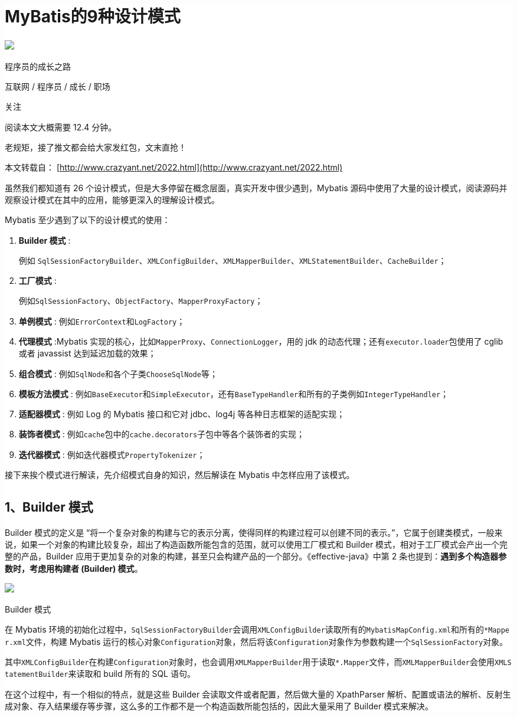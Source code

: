 # MyBatis的9种设计模式
![](https://mmbiz.qpic.cn/mmbiz_jpg/TeYk478W36CQcw1U3r2xoq95mGKaSMQQGlmS1rLF4ugibVehZI7eqAkLHkhEKYHHfkNia45bKPy5IvIDNvVbaCxw/640?wx_fmt=jpeg)

程序员的成长之路

互联网 / 程序员 / 成长 / 职场 

关注

阅读本文大概需要 12.4 分钟。

老规矩，接了推文都会给大家发红包，文末直抢！

本文转载自： [http://www.crazyant.net/2022.html](http://www.crazyant.net/2022.html)

虽然我们都知道有 26 个设计模式，但是大多停留在概念层面，真实开发中很少遇到，Mybatis 源码中使用了大量的设计模式，阅读源码并观察设计模式在其中的应用，能够更深入的理解设计模式。  

Mybatis 至少遇到了以下的设计模式的使用：

1.  **Builder 模式** :

    例如 `SqlSessionFactoryBuilder`、`XMLConfigBuilder`、`XMLMapperBuilder`、`XMLStatementBuilder`、`CacheBuilder`；
2.  **工厂模式** :

    例如`SqlSessionFactory`、`ObjectFactory`、`MapperProxyFactory`；
3.  **单例模式** : 例如`ErrorContext`和`LogFactory`；
4.  **代理模式** :Mybatis 实现的核心，比如`MapperProxy`、`ConnectionLogger`，用的 jdk 的动态代理；还有`executor.loader`包使用了 cglib 或者 javassist 达到延迟加载的效果；
5.  **组合模式** : 例如`SqlNode`和各个子类`ChooseSqlNode`等；
6.  **模板方法模式** : 例如`BaseExecutor`和`SimpleExecutor`，还有`BaseTypeHandler`和所有的子类例如`IntegerTypeHandler`；
7.  **适配器模式** : 例如 Log 的 Mybatis 接口和它对 jdbc、log4j 等各种日志框架的适配实现；
8.  **装饰者模式** : 例如`cache`包中的`cache.decorators`子包中等各个装饰者的实现；
9.  **迭代器模式** : 例如迭代器模式`PropertyTokenizer`；

接下来挨个模式进行解读，先介绍模式自身的知识，然后解读在 Mybatis 中怎样应用了该模式。

## 1、Builder 模式

Builder 模式的定义是 “将一个复杂对象的构建与它的表示分离，使得同样的构建过程可以创建不同的表示。”，它属于创建类模式，一般来说，如果一个对象的构建比较复杂，超出了构造函数所能包含的范围，就可以使用工厂模式和 Builder 模式，相对于工厂模式会产出一个完整的产品，Builder 应用于更加复杂的对象的构建，甚至只会构建产品的一个部分。《effective-java》中第 2 条也提到：**遇到多个构造器参数时，考虑用构建者 (Builder) 模式**。

![](https://mmbiz.qpic.cn/mmbiz_png/iaIdQfEric9TyoJd0oWYL7vzbCuxaPcgguxLFUaIxVlliaHricUeibYvNJRs2u3PJZ8kyGzDonJXbEpfXPbLSlPj3yw/640?wx_fmt=png)

Builder 模式

在 Mybatis 环境的初始化过程中，`SqlSessionFactoryBuilder`会调用`XMLConfigBuilder`读取所有的`MybatisMapConfig.xml`和所有的`*Mapper.xml`文件，构建 Mybatis 运行的核心对象`Configuration`对象，然后将该`Configuration`对象作为参数构建一个`SqlSessionFactory`对象。

其中`XMLConfigBuilder`在构建`Configuration`对象时，也会调用`XMLMapperBuilder`用于读取`*.Mapper`文件，而`XMLMapperBuilder`会使用`XMLStatementBuilder`来读取和 build 所有的 SQL 语句。

在这个过程中，有一个相似的特点，就是这些 Builder 会读取文件或者配置，然后做大量的 XpathParser 解析、配置或语法的解析、反射生成对象、存入结果缓存等步骤，这么多的工作都不是一个构造函数所能包括的，因此大量采用了 Builder 模式来解决。
